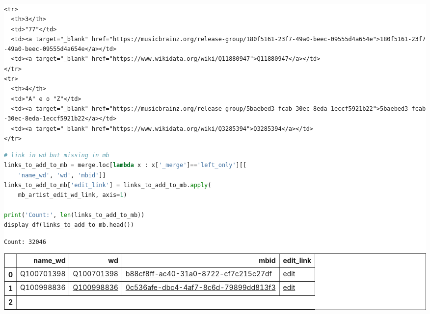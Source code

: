     <tr>
      <th>3</th>
      <td>"77"</td>
      <td><a target="_blank" href="https://musicbrainz.org/release-group/180f5161-23f7-49a0-beec-09555d4a654e">180f5161-23f7-49a0-beec-09555d4a654e</a></td>
      <td><a target="_blank" href="https://www.wikidata.org/wiki/Q11880947">Q11880947</a></td>
    </tr>
    <tr>
      <th>4</th>
      <td>"A" e o "Z"</td>
      <td><a target="_blank" href="https://musicbrainz.org/release-group/5baebed3-fcab-30ec-8eda-1eccf5921b22">5baebed3-fcab-30ec-8eda-1eccf5921b22</a></td>
      <td><a target="_blank" href="https://www.wikidata.org/wiki/Q3285394">Q3285394</a></td>
    </tr>
  </tbody>
</table>



```python
# link in wd but missing in mb
links_to_add_to_mb = merge.loc[lambda x : x['_merge']=='left_only'][[
    'name_wd', 'wd', 'mbid']]
links_to_add_to_mb['edit_link'] = links_to_add_to_mb.apply(
    mb_artist_edit_wd_link, axis=1)

print('Count:', len(links_to_add_to_mb))
display_df(links_to_add_to_mb.head())
```

    Count: 32046



<table border="1" class="dataframe">
  <thead>
    <tr style="text-align: right;">
      <th></th>
      <th>name_wd</th>
      <th>wd</th>
      <th>mbid</th>
      <th>edit_link</th>
    </tr>
  </thead>
  <tbody>
    <tr>
      <th>0</th>
      <td>Q100701398</td>
      <td><a target="_blank" href="https://www.wikidata.org/wiki/Q100701398">Q100701398</a></td>
      <td><a target="_blank" href="https://musicbrainz.org/release-group/b88cf8ff-ac40-31a0-8722-cf7c215c27df">b88cf8ff-ac40-31a0-8722-cf7c215c27df</a></td>
      <td><a target="_blank" href="https://musicbrainz.org/artist/b88cf8ff-ac40-31a0-8722-cf7c215c27df/edit?edit-artist.url.99.type=689870a4-a1e4-4912-b17f-7b2664215698&edit-artist.url.99.text=https://www.wikidata.org/wiki/Q100701398">edit</a></td>
    </tr>
    <tr>
      <th>1</th>
      <td>Q100998836</td>
      <td><a target="_blank" href="https://www.wikidata.org/wiki/Q100998836">Q100998836</a></td>
      <td><a target="_blank" href="https://musicbrainz.org/release-group/0c536afe-dbc4-4af7-8c6d-79899dd813f3">0c536afe-dbc4-4af7-8c6d-79899dd813f3</a></td>
      <td><a target="_blank" href="https://musicbrainz.org/artist/0c536afe-dbc4-4af7-8c6d-79899dd813f3/edit?edit-artist.url.99.type=689870a4-a1e4-4912-b17f-7b2664215698&edit-artist.url.99.text=https://www.wikidata.org/wiki/Q100998836">edit</a></td>
    </tr>
    <tr>
      <th>2</th>